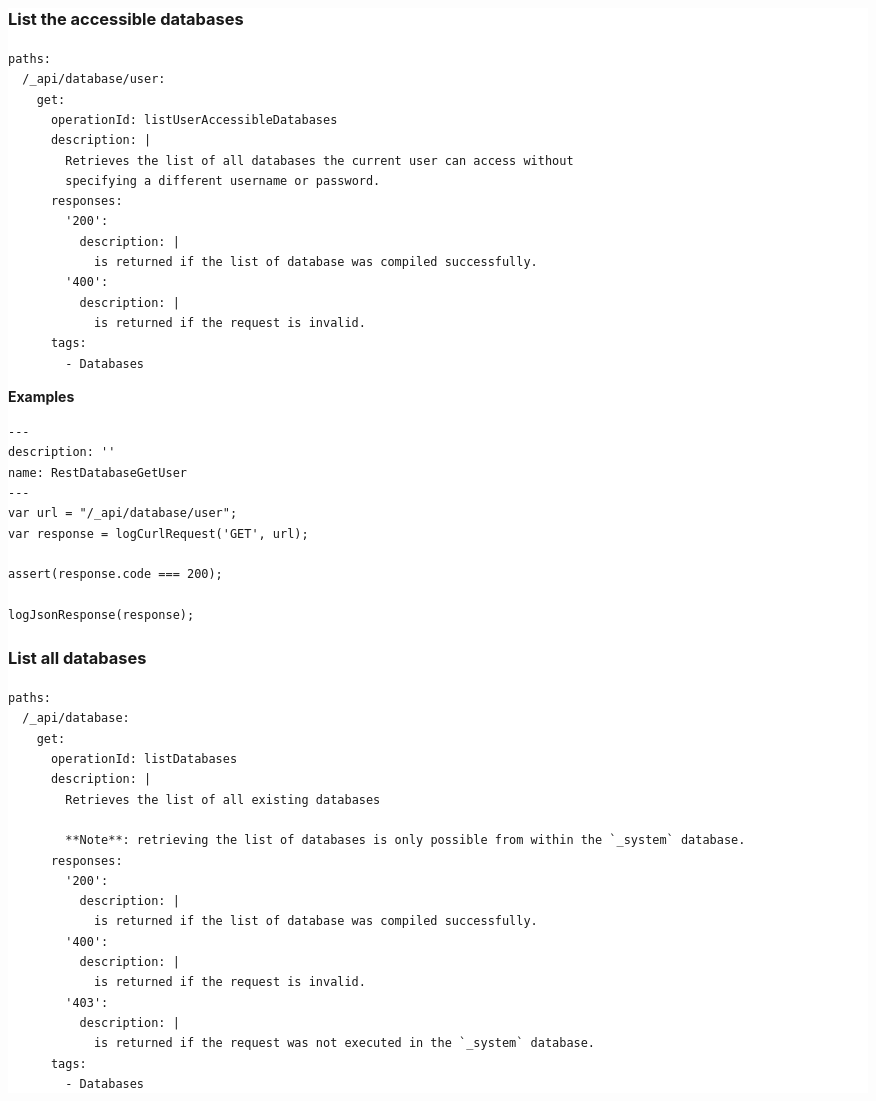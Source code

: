 ### List the accessible databases

```openapi
paths:
  /_api/database/user:
    get:
      operationId: listUserAccessibleDatabases
      description: |
        Retrieves the list of all databases the current user can access without
        specifying a different username or password.
      responses:
        '200':
          description: |
            is returned if the list of database was compiled successfully.
        '400':
          description: |
            is returned if the request is invalid.
      tags:
        - Databases
```

**Examples**

```curl
---
description: ''
name: RestDatabaseGetUser
---
var url = "/_api/database/user";
var response = logCurlRequest('GET', url);

assert(response.code === 200);

logJsonResponse(response);
```

### List all databases

```openapi
paths:
  /_api/database:
    get:
      operationId: listDatabases
      description: |
        Retrieves the list of all existing databases

        **Note**: retrieving the list of databases is only possible from within the `_system` database.
      responses:
        '200':
          description: |
            is returned if the list of database was compiled successfully.
        '400':
          description: |
            is returned if the request is invalid.
        '403':
          description: |
            is returned if the request was not executed in the `_system` database.
      tags:
        - Databases
```
